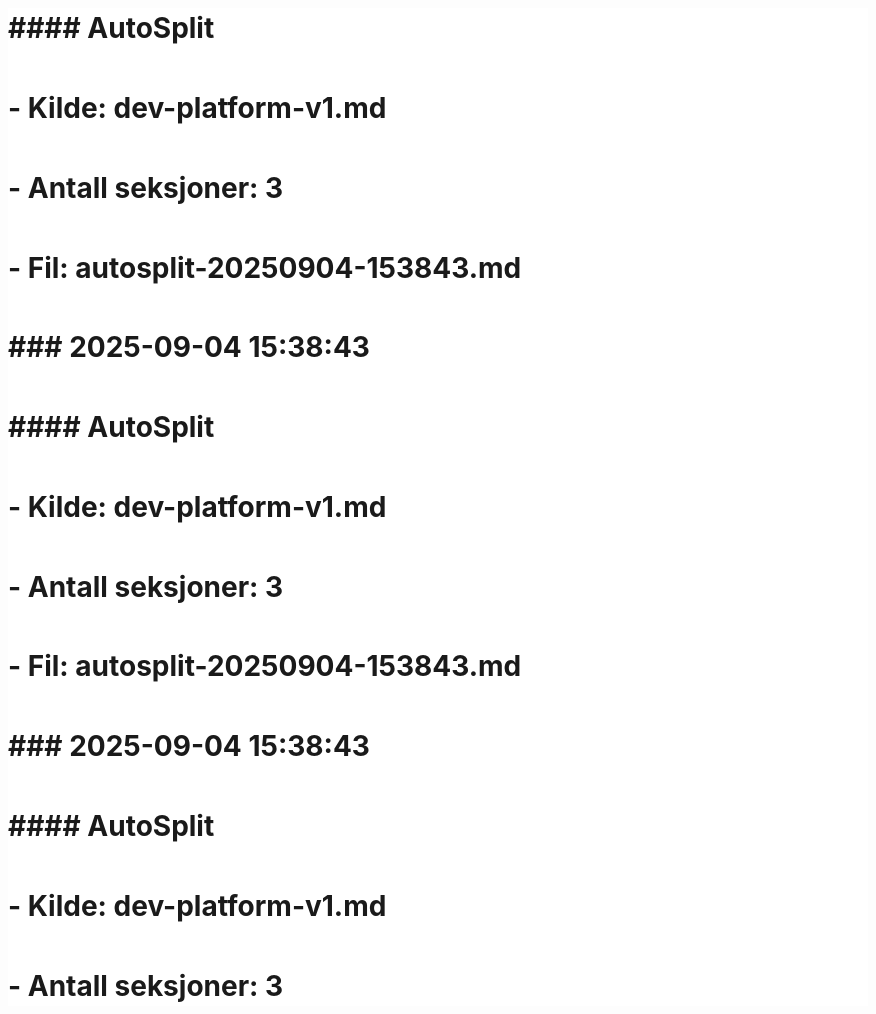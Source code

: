 # \#### AutoSplit

# \- Kilde: dev-platform-v1.md

# \- Antall seksjoner: 3

# \- Fil: autosplit-20250904-153843.md

#

#

#

#

# \### 2025-09-04 15:38:43

# \#### AutoSplit

# \- Kilde: dev-platform-v1.md

# \- Antall seksjoner: 3

# \- Fil: autosplit-20250904-153843.md

#

#

#

#

# \### 2025-09-04 15:38:43

# \#### AutoSplit

# \- Kilde: dev-platform-v1.md

# \- Antall seksjoner: 3
